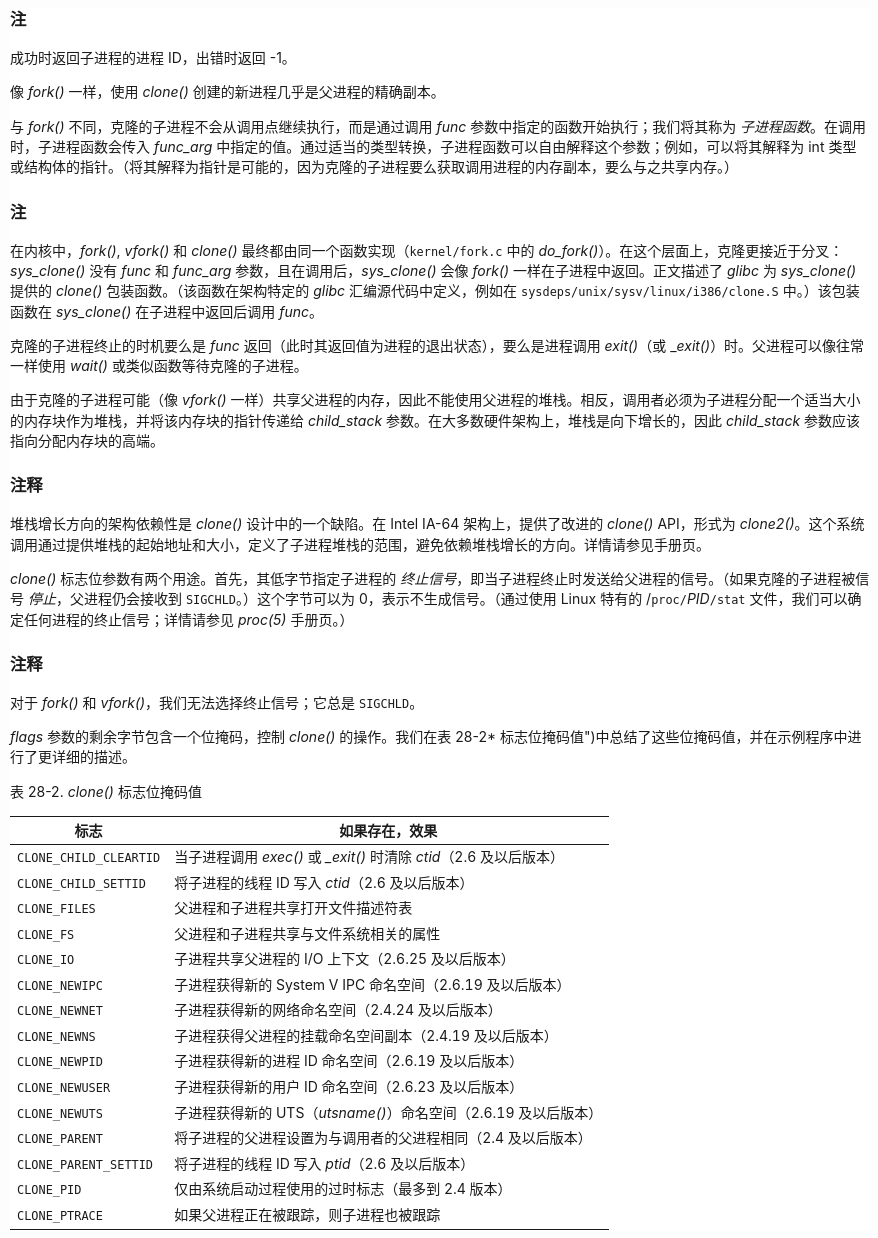 ### 注

成功时返回子进程的进程 ID，出错时返回 -1。

像 *fork()* 一样，使用 *clone()* 创建的新进程几乎是父进程的精确副本。

与 *fork()* 不同，克隆的子进程不会从调用点继续执行，而是通过调用 *func* 参数中指定的函数开始执行；我们将其称为 *子进程函数*。在调用时，子进程函数会传入 *func_arg* 中指定的值。通过适当的类型转换，子进程函数可以自由解释这个参数；例如，可以将其解释为 int 类型或结构体的指针。（将其解释为指针是可能的，因为克隆的子进程要么获取调用进程的内存副本，要么与之共享内存。）

### 注

在内核中，*fork()*, *vfork()* 和 *clone()* 最终都由同一个函数实现（`kernel/fork.c` 中的 *do_fork()*）。在这个层面上，克隆更接近于分叉：*sys_clone()* 没有 *func* 和 *func_arg* 参数，且在调用后，*sys_clone()* 会像 *fork()* 一样在子进程中返回。正文描述了 *glibc* 为 *sys_clone()* 提供的 *clone()* 包装函数。（该函数在架构特定的 *glibc* 汇编源代码中定义，例如在 `sysdeps/unix/sysv/linux/i386/clone.S` 中。）该包装函数在 *sys_clone()* 在子进程中返回后调用 *func*。

克隆的子进程终止的时机要么是 *func* 返回（此时其返回值为进程的退出状态），要么是进程调用 *exit()*（或 _*exit()*）时。父进程可以像往常一样使用 *wait()* 或类似函数等待克隆的子进程。

由于克隆的子进程可能（像 *vfork()* 一样）共享父进程的内存，因此不能使用父进程的堆栈。相反，调用者必须为子进程分配一个适当大小的内存块作为堆栈，并将该内存块的指针传递给 *child_stack* 参数。在大多数硬件架构上，堆栈是向下增长的，因此 *child_stack* 参数应该指向分配内存块的高端。

### 注释

堆栈增长方向的架构依赖性是 *clone()* 设计中的一个缺陷。在 Intel IA-64 架构上，提供了改进的 *clone()* API，形式为 *clone2()*。这个系统调用通过提供堆栈的起始地址和大小，定义了子进程堆栈的范围，避免依赖堆栈增长的方向。详情请参见手册页。

*clone()* 标志位参数有两个用途。首先，其低字节指定子进程的 *终止信号*，即当子进程终止时发送给父进程的信号。（如果克隆的子进程被信号 *停止*，父进程仍会接收到 `SIGCHLD`。）这个字节可以为 0，表示不生成信号。（通过使用 Linux 特有的 /`proc/`*PID*`/stat` 文件，我们可以确定任何进程的终止信号；详情请参见 *proc(5)* 手册页。）

### 注释

对于 *fork()* 和 *vfork()*，我们无法选择终止信号；它总是 `SIGCHLD`。

*flags* 参数的剩余字节包含一个位掩码，控制 *clone()* 的操作。我们在表 28-2* 标志位掩码值")中总结了这些位掩码值，并在示例程序中进行了更详细的描述。

表 28-2. *clone()* 标志位掩码值

| 标志 | 如果存在，效果 |
| --- | --- |
| `CLONE_CHILD_CLEARTID` | 当子进程调用 *exec()* 或 *_exit()* 时清除 *ctid*（2.6 及以后版本） |
| `CLONE_CHILD_SETTID` | 将子进程的线程 ID 写入 *ctid*（2.6 及以后版本） |
| `CLONE_FILES` | 父进程和子进程共享打开文件描述符表 |
| `CLONE_FS` | 父进程和子进程共享与文件系统相关的属性 |
| `CLONE_IO` | 子进程共享父进程的 I/O 上下文（2.6.25 及以后版本） |
| `CLONE_NEWIPC` | 子进程获得新的 System V IPC 命名空间（2.6.19 及以后版本） |
| `CLONE_NEWNET` | 子进程获得新的网络命名空间（2.4.24 及以后版本） |
| `CLONE_NEWNS` | 子进程获得父进程的挂载命名空间副本（2.4.19 及以后版本） |
| `CLONE_NEWPID` | 子进程获得新的进程 ID 命名空间（2.6.19 及以后版本） |
| `CLONE_NEWUSER` | 子进程获得新的用户 ID 命名空间（2.6.23 及以后版本） |
| `CLONE_NEWUTS` | 子进程获得新的 UTS（*utsname()*）命名空间（2.6.19 及以后版本） |
| `CLONE_PARENT` | 将子进程的父进程设置为与调用者的父进程相同（2.4 及以后版本） |
| `CLONE_PARENT_SETTID` | 将子进程的线程 ID 写入 *ptid*（2.6 及以后版本） |
| `CLONE_PID` | 仅由系统启动过程使用的过时标志（最多到 2.4 版本） |
| `CLONE_PTRACE` | 如果父进程正在被跟踪，则子进程也被跟踪 |
